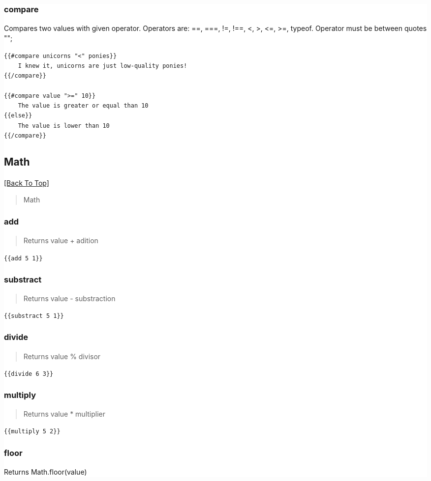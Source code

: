 ### compare 

Compares two values with given operator. Operators are: ==, ===, !=, !==, <, >, <=, >=, typeof. Operator must be between quotes "";

    {{#compare unicorns "<" ponies}}
        I knew it, unicorns are just low-quality ponies!
    {{/compare}}

    {{#compare value ">=" 10}}
        The value is greater or equal than 10
    {{else}}
        The value is lower than 10
    {{/compare}}















## Math
[[Back To Top]](#jump-to-section)

> Math

### add

> Returns value + adition

    {{add 5 1}}

### substract

> Returns value - substraction

    {{substract 5 1}}

### divide

> Returns value % divisor

    {{divide 6 3}}

### multiply

> Returns value * multiplier

    {{multiply 5 2}}

### floor

Returns Math.floor(value)
